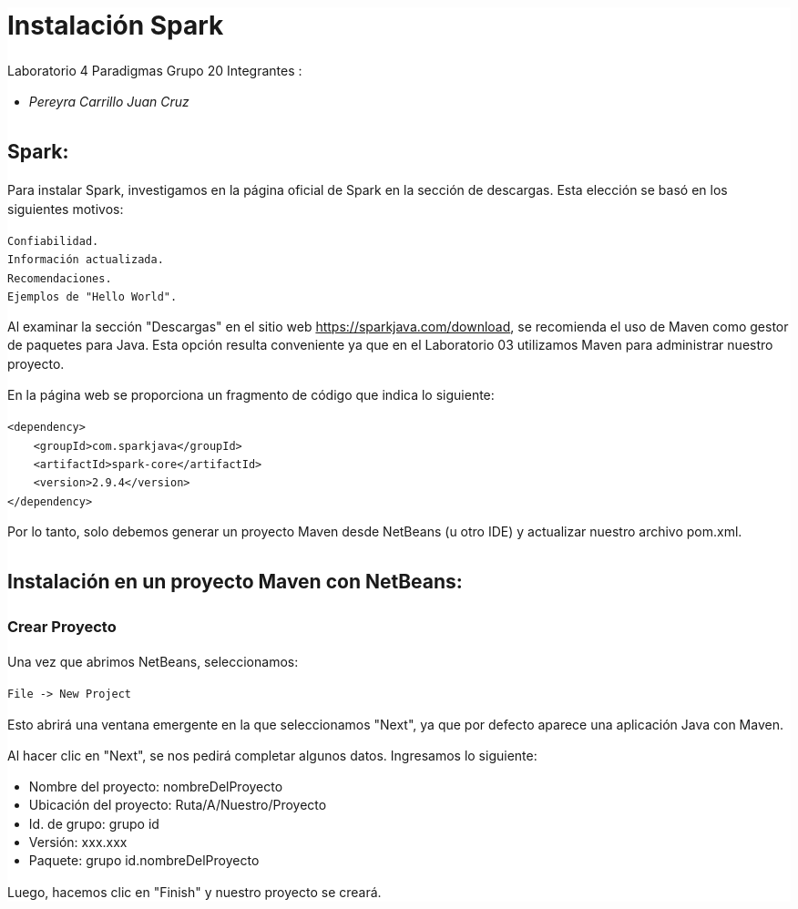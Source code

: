 
# Instalación Spark

Laboratorio 4 Paradigmas
Grupo 20
Integrantes :
    
-   *Pereyra Carrillo Juan Cruz*


## Spark:

Para instalar Spark, investigamos en la página oficial de Spark en la sección de descargas. Esta elección se basó en los siguientes motivos:

    Confiabilidad.
    Información actualizada.
    Recomendaciones.
    Ejemplos de "Hello World".

Al examinar la sección "Descargas" en el sitio web https://sparkjava.com/download, se recomienda el uso de Maven como gestor de paquetes para Java. Esta opción resulta conveniente ya que en el Laboratorio 03 utilizamos Maven para administrar nuestro proyecto.

En la página web se proporciona un fragmento de código que indica lo siguiente:

    <dependency>
        <groupId>com.sparkjava</groupId>
        <artifactId>spark-core</artifactId>
        <version>2.9.4</version>
    </dependency>

Por lo tanto, solo debemos generar un proyecto Maven desde NetBeans (u otro IDE) y actualizar nuestro archivo pom.xml.

## Instalación en un proyecto Maven con NetBeans:

### Crear Proyecto

Una vez que abrimos NetBeans, seleccionamos:

    File -> New Project

Esto abrirá una ventana emergente en la que seleccionamos "Next", ya que por defecto aparece una aplicación Java con Maven.

Al hacer clic en "Next", se nos pedirá completar algunos datos. Ingresamos lo siguiente:

- Nombre del proyecto: nombreDelProyecto
- Ubicación del proyecto: Ruta/A/Nuestro/Proyecto
- Id. de grupo: grupo id
- Versión: xxx.xxx
- Paquete: grupo id.nombreDelProyecto

Luego, hacemos clic en "Finish" y nuestro proyecto se creará.
